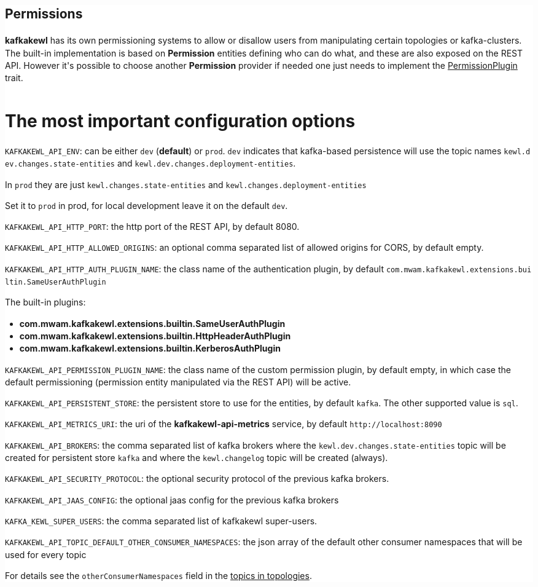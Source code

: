 ## Permissions

**kafkakewl** has its own permissioning systems to allow or disallow users from manipulating certain topologies or kafka-clusters. The built-in implementation is based on **Permission** entities defining who can do what, and these are also exposed on the REST API. However it's possible to choose another **Permission** provider if needed one just needs to implement the [PermissionPlugin](../kewl-extensions/src/main/scala/com/mwam/kafkakewl/extensions/PermissionPlugin.scala) trait.

# The most important configuration options

`KAFKAKEWL_API_ENV`: can be either `dev` (**default**) or `prod`. `dev` indicates that kafka-based persistence will use the topic names `kewl.dev.changes.state-entities` and `kewl.dev.changes.deployment-entities`.

In `prod` they are just `kewl.changes.state-entities` and `kewl.changes.deployment-entities`

Set it to `prod` in prod, for local development leave it on the default `dev`.

`KAFKAKEWL_API_HTTP_PORT`: the http port of the REST API, by default 8080.

`KAFKAKEWL_API_HTTP_ALLOWED_ORIGINS`: an optional comma separated list of allowed origins for CORS, by default empty.

`KAFKAKEWL_API_HTTP_AUTH_PLUGIN_NAME`: the class name of the authentication plugin, by default `com.mwam.kafkakewl.extensions.builtin.SameUserAuthPlugin`

The built-in plugins:
- **com.mwam.kafkakewl.extensions.builtin.SameUserAuthPlugin**
- **com.mwam.kafkakewl.extensions.builtin.HttpHeaderAuthPlugin**
- **com.mwam.kafkakewl.extensions.builtin.KerberosAuthPlugin**


`KAFKAKEWL_API_PERMISSION_PLUGIN_NAME`: the class name of the custom permission plugin, by default empty, in which case the default permissioning (permission entity manipulated via the REST API) will be active.

`KAFKAKEWL_API_PERSISTENT_STORE`: the persistent store to use for the entities, by default `kafka`. The other supported value is `sql`.

`KAFKAKEWL_API_METRICS_URI`: the uri of the **kafkakewl-api-metrics** service, by default `http://localhost:8090`

`KAFKAKEWL_API_BROKERS`: the comma separated list of kafka brokers where the `kewl.dev.changes.state-entities` topic will be created for persistent store `kafka` and where the `kewl.changelog` topic will be created (always).

`KAFKAKEWL_API_SECURITY_PROTOCOL`: the optional security protocol of the previous kafka brokers.

`KAFKAKEWL_API_JAAS_CONFIG`: the optional jaas config for the previous kafka brokers

`KAFKA_KEWL_SUPER_USERS`: the comma separated list of kafkakewl super-users.

`KAFKAKEWL_API_TOPIC_DEFAULT_OTHER_CONSUMER_NAMESPACES`: the json array of the default other consumer namespaces that will be used for every topic

For details see the `otherConsumerNamespaces` field in the [topics in topologies](topology/TopologyTopic.md).

